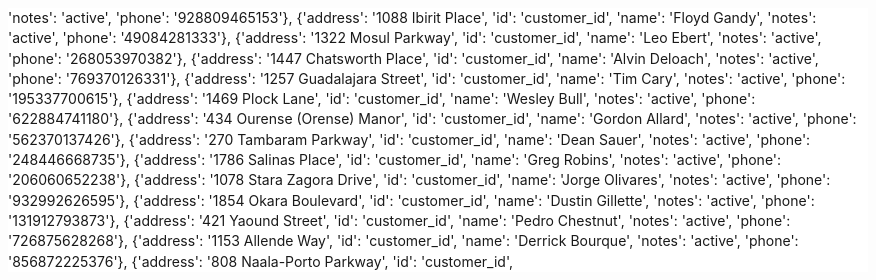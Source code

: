   'notes': 'active',
  'phone': '928809465153'},
 {'address': '1088 Ibirit Place',
  'id': 'customer_id',
  'name': 'Floyd Gandy',
  'notes': 'active',
  'phone': '49084281333'},
 {'address': '1322 Mosul Parkway',
  'id': 'customer_id',
  'name': 'Leo Ebert',
  'notes': 'active',
  'phone': '268053970382'},
 {'address': '1447 Chatsworth Place',
  'id': 'customer_id',
  'name': 'Alvin Deloach',
  'notes': 'active',
  'phone': '769370126331'},
 {'address': '1257 Guadalajara Street',
  'id': 'customer_id',
  'name': 'Tim Cary',
  'notes': 'active',
  'phone': '195337700615'},
 {'address': '1469 Plock Lane',
  'id': 'customer_id',
  'name': 'Wesley Bull',
  'notes': 'active',
  'phone': '622884741180'},
 {'address': '434 Ourense (Orense) Manor',
  'id': 'customer_id',
  'name': 'Gordon Allard',
  'notes': 'active',
  'phone': '562370137426'},
 {'address': '270 Tambaram Parkway',
  'id': 'customer_id',
  'name': 'Dean Sauer',
  'notes': 'active',
  'phone': '248446668735'},
 {'address': '1786 Salinas Place',
  'id': 'customer_id',
  'name': 'Greg Robins',
  'notes': 'active',
  'phone': '206060652238'},
 {'address': '1078 Stara Zagora Drive',
  'id': 'customer_id',
  'name': 'Jorge Olivares',
  'notes': 'active',
  'phone': '932992626595'},
 {'address': '1854 Okara Boulevard',
  'id': 'customer_id',
  'name': 'Dustin Gillette',
  'notes': 'active',
  'phone': '131912793873'},
 {'address': '421 Yaound Street',
  'id': 'customer_id',
  'name': 'Pedro Chestnut',
  'notes': 'active',
  'phone': '726875628268'},
 {'address': '1153 Allende Way',
  'id': 'customer_id',
  'name': 'Derrick Bourque',
  'notes': 'active',
  'phone': '856872225376'},
 {'address': '808 Naala-Porto Parkway',
  'id': 'customer_id',